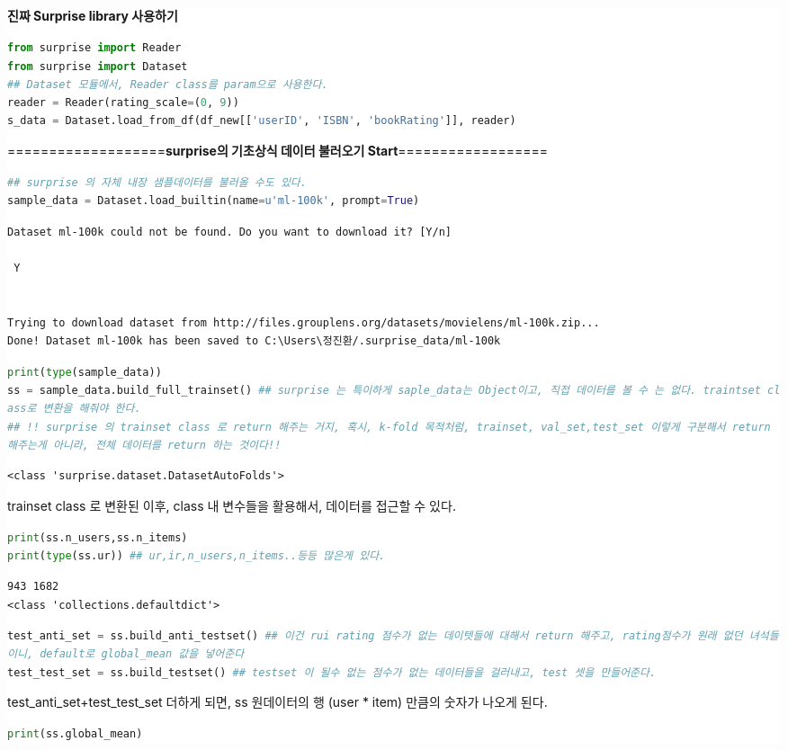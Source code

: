 

__진짜 Surprise library 사용하기__


```python
from surprise import Reader
from surprise import Dataset
## Dataset 모듈에서, Reader class를 param으로 사용한다.
reader = Reader(rating_scale=(0, 9))
s_data = Dataset.load_from_df(df_new[['userID', 'ISBN', 'bookRating']], reader)
```

===================**surprise의 기초상식 데이터 불러오기 Start**==================


```python
## surprise 의 자체 내장 샘플데이터를 불러올 수도 있다.
sample_data = Dataset.load_builtin(name=u'ml-100k', prompt=True)
```

    Dataset ml-100k could not be found. Do you want to download it? [Y/n] 

     Y
    

    Trying to download dataset from http://files.grouplens.org/datasets/movielens/ml-100k.zip...
    Done! Dataset ml-100k has been saved to C:\Users\정진환/.surprise_data/ml-100k
    


```python
print(type(sample_data))
ss = sample_data.build_full_trainset() ## surprise 는 특이하게 saple_data는 Object이고, 직접 데이터를 볼 수 는 없다. traintset class로 변환을 해줘야 한다.
## !! surprise 의 trainset class 로 return 해주는 거지, 혹시, k-fold 목적처럼, trainset, val_set,test_set 이렇게 구분해서 return 해주는게 아니라, 전체 데이터를 return 하는 것이다!!
```

    <class 'surprise.dataset.DatasetAutoFolds'>
    

trainset class 로 변환된 이후, class 내 변수들을 활용해서, 데이터를 접근할 수 있다.  


```python
print(ss.n_users,ss.n_items)
print(type(ss.ur)) ## ur,ir,n_users,n_items..등등 많은게 있다.
```

    943 1682
    <class 'collections.defaultdict'>
    


```python
test_anti_set = ss.build_anti_testset() ## 이건 rui rating 점수가 없는 데이텟들에 대해서 return 해주고, rating점수가 원래 없던 녀석들이니, default로 global_mean 값을 넣어준다
test_test_set = ss.build_testset() ## testset 이 될수 없는 점수가 없는 데이터들을 걸러내고, test 셋을 만들어준다. 
```

test_anti_set+test_test_set 더하게 되면, ss 원데이터의 행 (user * item) 만큼의 숫자가 나오게 된다.


```python
print(ss.global_mean)
```
